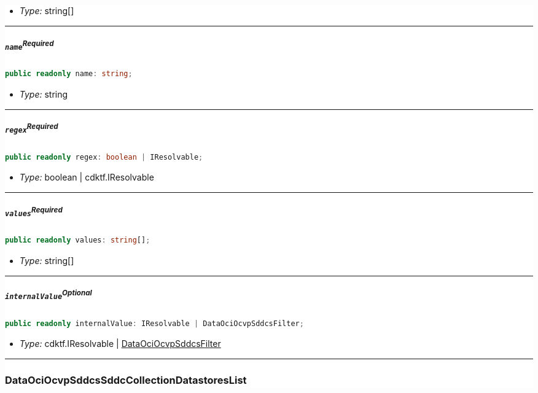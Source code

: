 - *Type:* string[]

---

##### `name`<sup>Required</sup> <a name="name" id="rhizo-co-terraform-provider-oci.dataOciOcvpSddcs.DataOciOcvpSddcsFilterOutputReference.property.name"></a>

```typescript
public readonly name: string;
```

- *Type:* string

---

##### `regex`<sup>Required</sup> <a name="regex" id="rhizo-co-terraform-provider-oci.dataOciOcvpSddcs.DataOciOcvpSddcsFilterOutputReference.property.regex"></a>

```typescript
public readonly regex: boolean | IResolvable;
```

- *Type:* boolean | cdktf.IResolvable

---

##### `values`<sup>Required</sup> <a name="values" id="rhizo-co-terraform-provider-oci.dataOciOcvpSddcs.DataOciOcvpSddcsFilterOutputReference.property.values"></a>

```typescript
public readonly values: string[];
```

- *Type:* string[]

---

##### `internalValue`<sup>Optional</sup> <a name="internalValue" id="rhizo-co-terraform-provider-oci.dataOciOcvpSddcs.DataOciOcvpSddcsFilterOutputReference.property.internalValue"></a>

```typescript
public readonly internalValue: IResolvable | DataOciOcvpSddcsFilter;
```

- *Type:* cdktf.IResolvable | <a href="#rhizo-co-terraform-provider-oci.dataOciOcvpSddcs.DataOciOcvpSddcsFilter">DataOciOcvpSddcsFilter</a>

---


### DataOciOcvpSddcsSddcCollectionDatastoresList <a name="DataOciOcvpSddcsSddcCollectionDatastoresList" id="rhizo-co-terraform-provider-oci.dataOciOcvpSddcs.DataOciOcvpSddcsSddcCollectionDatastoresList"></a>

